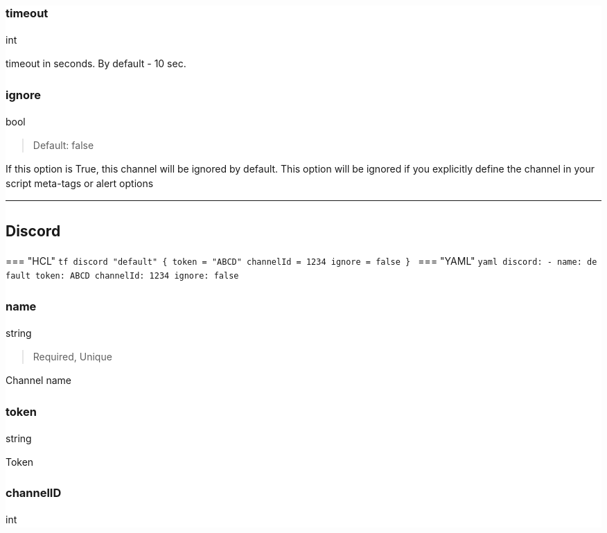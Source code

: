 ### timeout

int

timeout in seconds. By default - 10 sec.

### ignore

bool

> Default: false

If this option is True, this channel will be ignored by default.
This option will be ignored if you explicitly define the channel in your script meta-tags or alert options

---

## Discord

=== "HCL"
    ```tf
    discord "default" {
      token = "ABCD"
      channelId = 1234
      ignore = false
    }
    ```
=== "YAML"
    ```yaml
    discord:
      - name: default
        token: ABCD
        channelId: 1234
        ignore: false
    ```


### name

string

> Required, Unique

Channel name

### token

string

Token

### channelID

int
